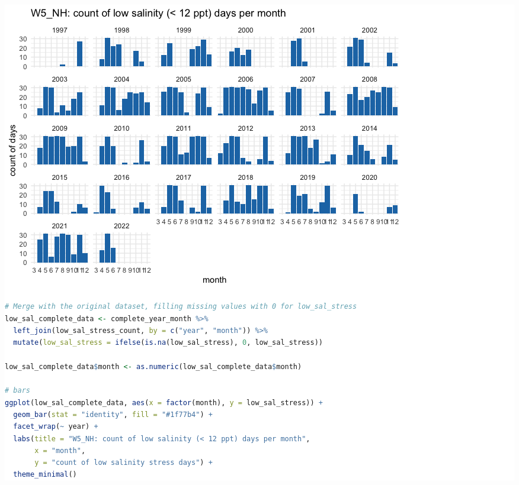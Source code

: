 ![](NH1-EnvrData_files/figure-gfm/low-sal-stress-1.png)

``` r
# Merge with the original dataset, filling missing values with 0 for low_sal_stress
low_sal_complete_data <- complete_year_month %>%
  left_join(low_sal_stress_count, by = c("year", "month")) %>%
  mutate(low_sal_stress = ifelse(is.na(low_sal_stress), 0, low_sal_stress))

low_sal_complete_data$month <- as.numeric(low_sal_complete_data$month)

# bars
ggplot(low_sal_complete_data, aes(x = factor(month), y = low_sal_stress)) +
  geom_bar(stat = "identity", fill = "#1f77b4") + 
  facet_wrap(~ year) +
  labs(title = "W5_NH: count of low salinity (< 12 ppt) days per month",
       x = "month",
       y = "count of low salinity stress days") +
  theme_minimal()
```

